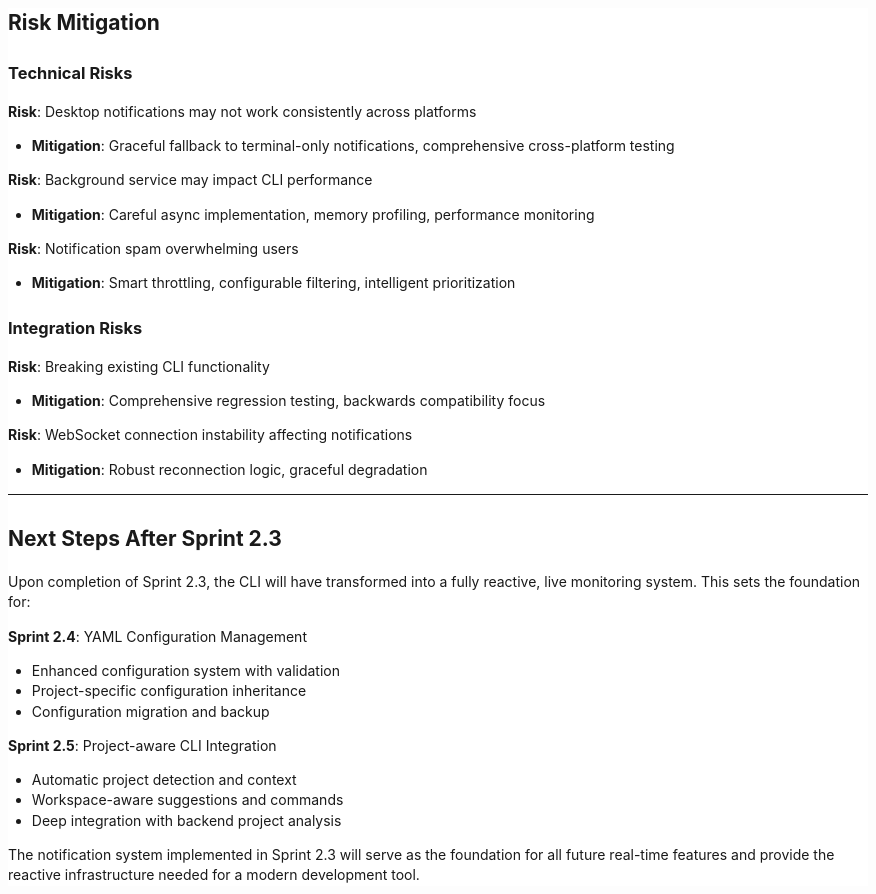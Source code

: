 
## Risk Mitigation

### Technical Risks

**Risk**: Desktop notifications may not work consistently across platforms
- **Mitigation**: Graceful fallback to terminal-only notifications, comprehensive cross-platform testing

**Risk**: Background service may impact CLI performance  
- **Mitigation**: Careful async implementation, memory profiling, performance monitoring

**Risk**: Notification spam overwhelming users
- **Mitigation**: Smart throttling, configurable filtering, intelligent prioritization

### Integration Risks

**Risk**: Breaking existing CLI functionality
- **Mitigation**: Comprehensive regression testing, backwards compatibility focus

**Risk**: WebSocket connection instability affecting notifications
- **Mitigation**: Robust reconnection logic, graceful degradation

---

## Next Steps After Sprint 2.3

Upon completion of Sprint 2.3, the CLI will have transformed into a fully reactive, live monitoring system. This sets the foundation for:

**Sprint 2.4**: YAML Configuration Management
- Enhanced configuration system with validation
- Project-specific configuration inheritance
- Configuration migration and backup

**Sprint 2.5**: Project-aware CLI Integration  
- Automatic project detection and context
- Workspace-aware suggestions and commands
- Deep integration with backend project analysis

The notification system implemented in Sprint 2.3 will serve as the foundation for all future real-time features and provide the reactive infrastructure needed for a modern development tool.